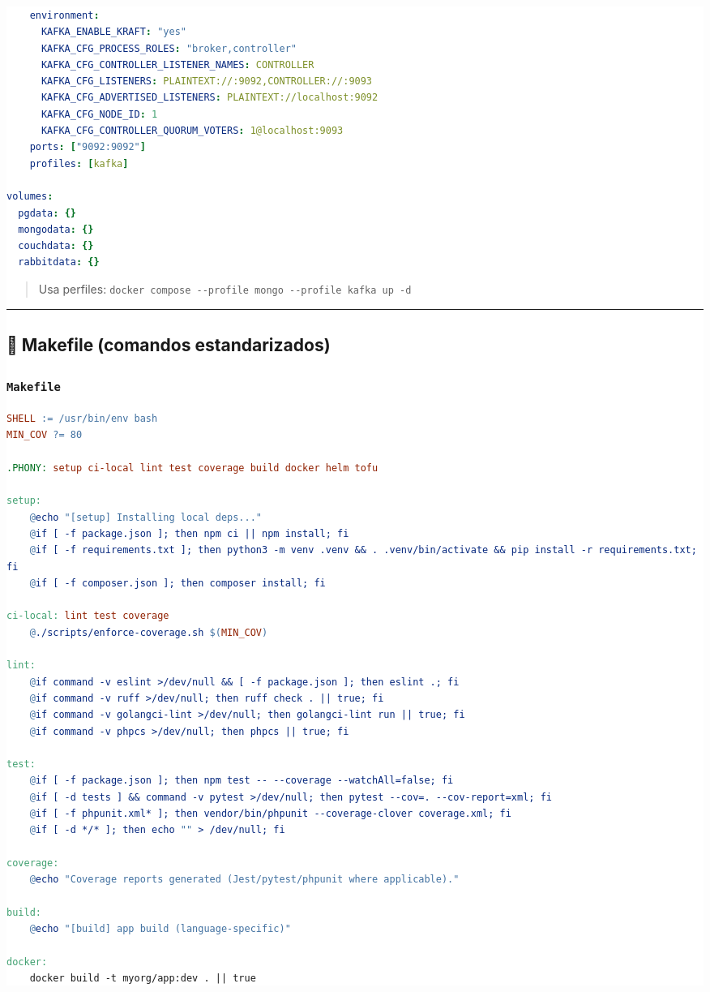 ```yaml
    environment:
      KAFKA_ENABLE_KRAFT: "yes"
      KAFKA_CFG_PROCESS_ROLES: "broker,controller"
      KAFKA_CFG_CONTROLLER_LISTENER_NAMES: CONTROLLER
      KAFKA_CFG_LISTENERS: PLAINTEXT://:9092,CONTROLLER://:9093
      KAFKA_CFG_ADVERTISED_LISTENERS: PLAINTEXT://localhost:9092
      KAFKA_CFG_NODE_ID: 1
      KAFKA_CFG_CONTROLLER_QUORUM_VOTERS: 1@localhost:9093
    ports: ["9092:9092"]
    profiles: [kafka]

volumes:
  pgdata: {}
  mongodata: {}
  couchdata: {}
  rabbitdata: {}
```

> Usa perfiles: `docker compose --profile mongo --profile kafka up -d`

---

## 🧰 Makefile (comandos estandarizados)

### `Makefile`

```makefile
SHELL := /usr/bin/env bash
MIN_COV ?= 80

.PHONY: setup ci-local lint test coverage build docker helm tofu

setup:
	@echo "[setup] Installing local deps..."
	@if [ -f package.json ]; then npm ci || npm install; fi
	@if [ -f requirements.txt ]; then python3 -m venv .venv && . .venv/bin/activate && pip install -r requirements.txt; fi
	@if [ -f composer.json ]; then composer install; fi

ci-local: lint test coverage
	@./scripts/enforce-coverage.sh $(MIN_COV)

lint:
	@if command -v eslint >/dev/null && [ -f package.json ]; then eslint .; fi
	@if command -v ruff >/dev/null; then ruff check . || true; fi
	@if command -v golangci-lint >/dev/null; then golangci-lint run || true; fi
	@if command -v phpcs >/dev/null; then phpcs || true; fi

test:
	@if [ -f package.json ]; then npm test -- --coverage --watchAll=false; fi
	@if [ -d tests ] && command -v pytest >/dev/null; then pytest --cov=. --cov-report=xml; fi
	@if [ -f phpunit.xml* ]; then vendor/bin/phpunit --coverage-clover coverage.xml; fi
	@if [ -d */* ]; then echo "" > /dev/null; fi

coverage:
	@echo "Coverage reports generated (Jest/pytest/phpunit where applicable)."

build:
	@echo "[build] app build (language-specific)"

docker:
	docker build -t myorg/app:dev . || true

```
